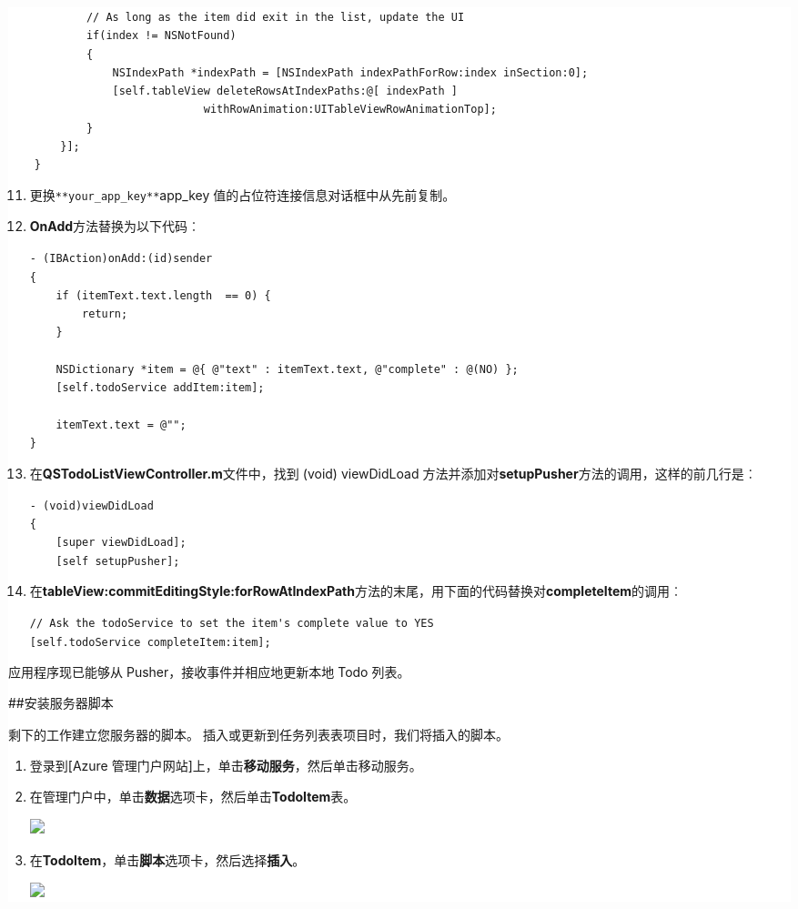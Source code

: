                 // As long as the item did exit in the list, update the UI
                if(index != NSNotFound)
                {
                    NSIndexPath *indexPath = [NSIndexPath indexPathForRow:index inSection:0];
                    [self.tableView deleteRowsAtIndexPaths:@[ indexPath ]
                                  withRowAnimation:UITableViewRowAnimationTop];
                }
            }];
        }

11. 更换`**your_app_key**`app_key 值的占位符连接信息对话框中从先前复制。

12. **OnAdd**方法替换为以下代码︰

        - (IBAction)onAdd:(id)sender
        {
            if (itemText.text.length  == 0) {
                return;
            }

            NSDictionary *item = @{ @"text" : itemText.text, @"complete" : @(NO) };
            [self.todoService addItem:item];

            itemText.text = @"";
        }

13. 在**QSTodoListViewController.m**文件中，找到 (void) viewDidLoad 方法并添加对**setupPusher**方法的调用，这样的前几行是︰

        - (void)viewDidLoad
        {
            [super viewDidLoad];
            [self setupPusher];

14. 在**tableView:commitEditingStyle:forRowAtIndexPath**方法的末尾，用下面的代码替换对**completeItem**的调用︰

        // Ask the todoService to set the item's complete value to YES
        [self.todoService completeItem:item];

应用程序现已能够从 Pusher，接收事件并相应地更新本地 Todo 列表。



##<a name="install-scripts"></a>安装服务器脚本



剩下的工作建立您服务器的脚本。 插入或更新到任务列表表项目时，我们将插入的脚本。



1. 登录到[Azure 管理门户网站]上，单击**移动服务**，然后单击移动服务。


2. 在管理门户中，单击**数据**选项卡，然后单击**TodoItem**表。

    ![][1]



3. 在**TodoItem**，单击**脚本**选项卡，然后选择**插入**。


    ![][2]


[创建一个 Pusher 帐户]: #sign-up
[更新您的应用程序]: #update-app
[安装服务器脚本]: #install-scripts
[测试您的应用程序]: #test-app
[1]: ./media/mobile-services-ios-build-realtime-apps-pusher/mobile-portal-data-tables.png
[2]: ./media/mobile-services-ios-build-realtime-apps-pusher/mobile-insert-script-push2.png
[添加文件-与组]: ./media/mobile-services-ios-build-realtime-apps-pusher/pusher-ios-add-files-to-group.png
[添加生成阶段]: ./media/mobile-services-ios-build-realtime-apps-pusher/pusher-ios-add-build-phase.png
[添加链接器标志]: ./media/mobile-services-ios-build-realtime-apps-pusher/pusher-ios-add-linker-flag.png
[推式通知给用户]: /develop/mobile/tutorials/push-notifications-to-users-ios
[开始使用移动服务]: /develop/mobile/tutorials/get-started
[libPusher]: http://go.microsoft.com/fwlink/p?LinkId=276999
[libPusherDownload]: http://go.microsoft.com/fwlink/p/?LinkId=276998
[Azure 的管理门户]: https://manage.windowsazure.com/
[移动服务服务器脚本引用]: http://go.microsoft.com/fwlink/p/?LinkId=262293